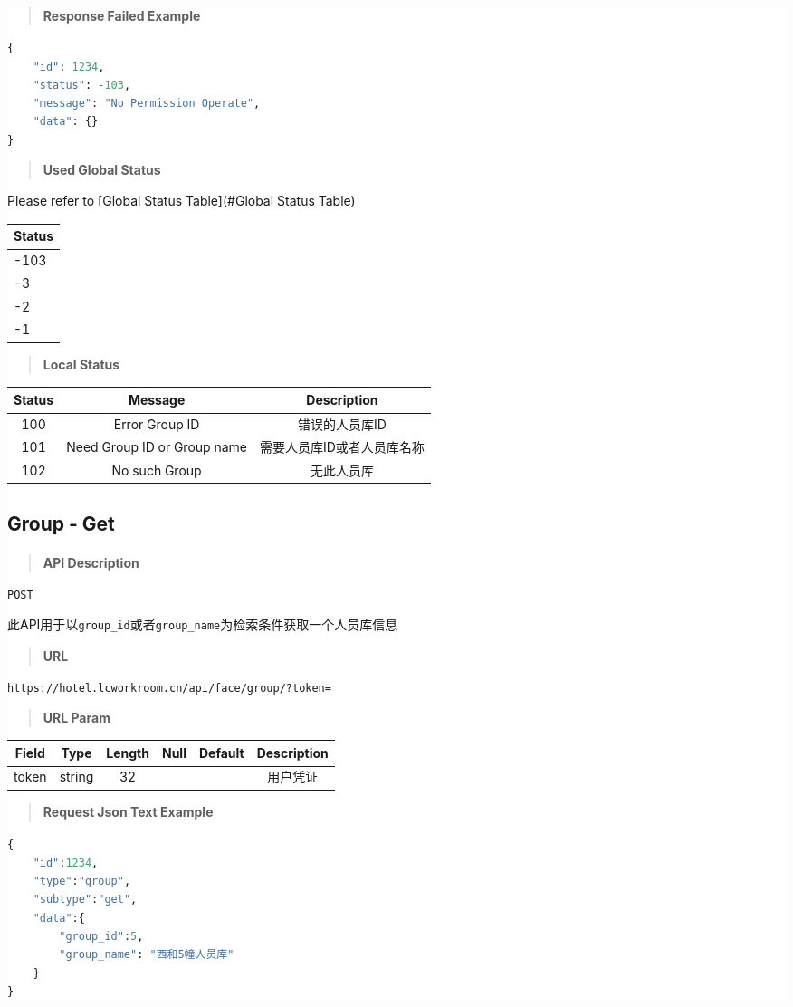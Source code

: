 > **Response Failed Example**

```python
{
    "id": 1234, 
    "status": -103, 
    "message": "No Permission Operate", 
    "data": {}
}
```

> **Used Global Status**

Please refer to [Global Status Table](#Global Status Table)

| Status |
| ------ |
| -103   |
| -3     |
| -2     |
| -1     |

> **Local Status**

| Status |           Message           |        Description         |
| :----: | :-------------------------: | :------------------------: |
|  100   |       Error Group ID        |       错误的人员库ID       |
|  101   | Need Group ID or Group name | 需要人员库ID或者人员库名称 |
|  102   |        No such Group        |         无此人员库         |

## Group - Get

> **API Description**

`POST`

此API用于以`group_id`或者`group_name`为检索条件获取一个人员库信息

> **URL**

`https://hotel.lcworkroom.cn/api/face/group/?token=`

> **URL Param**

| Field |  Type  | Length | Null | Default | **Description** |
| :---: | :----: | :----: | :--: | :-----: | :-------------: |
| token | string |   32   |      |         |    用户凭证     |

> **Request Json Text Example**

```python
{
    "id":1234,
    "type":"group",
    "subtype":"get",
    "data":{
        "group_id":5,
        "group_name": "西和5幢人员库"
    }
}
```

